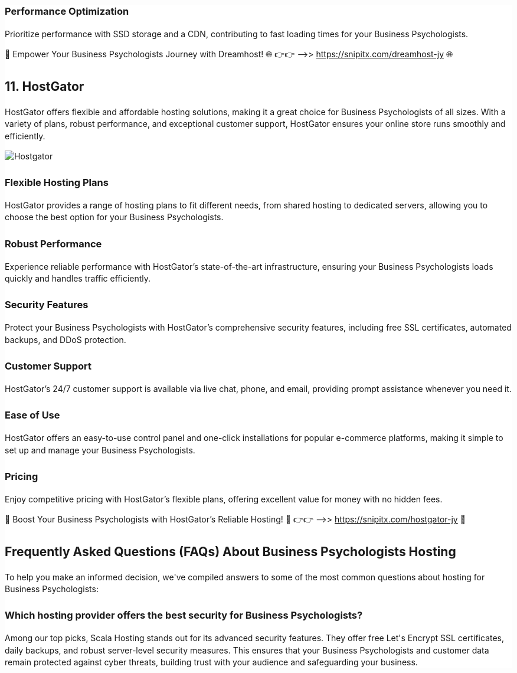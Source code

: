 ### Performance Optimization
Prioritize performance with SSD storage and a CDN, contributing to fast loading times for your Business Psychologists.

🚀 Empower Your Business Psychologists Journey with Dreamhost! 🌐
👉👉 -->> https://snipitx.com/dreamhost-jy 🌐

## 11. HostGator

HostGator offers flexible and affordable hosting solutions, making it a great choice for Business Psychologists of all sizes. With a variety of plans, robust performance, and exceptional customer support, HostGator ensures your online store runs smoothly and efficiently.

![Hostgator](https://i.imgur.com/SNC0dSu.jpeg "Hostgator Hosting")

### Flexible Hosting Plans
HostGator provides a range of hosting plans to fit different needs, from shared hosting to dedicated servers, allowing you to choose the best option for your Business Psychologists.

### Robust Performance
Experience reliable performance with HostGator’s state-of-the-art infrastructure, ensuring your Business Psychologists loads quickly and handles traffic efficiently.

### Security Features
Protect your Business Psychologists with HostGator’s comprehensive security features, including free SSL certificates, automated backups, and DDoS protection.

### Customer Support
HostGator’s 24/7 customer support is available via live chat, phone, and email, providing prompt assistance whenever you need it.

### Ease of Use
HostGator offers an easy-to-use control panel and one-click installations for popular e-commerce platforms, making it simple to set up and manage your Business Psychologists.

### Pricing
Enjoy competitive pricing with HostGator’s flexible plans, offering excellent value for money with no hidden fees.

🌟 Boost Your Business Psychologists with HostGator’s Reliable Hosting! 🚀
👉👉 -->> https://snipitx.com/hostgator-jy 🚀

## Frequently Asked Questions (FAQs) About Business Psychologists Hosting

To help you make an informed decision, we've compiled answers to some of the most common questions about hosting for Business Psychologists:

### Which hosting provider offers the best security for Business Psychologists? 
Among our top picks, Scala Hosting stands out for its advanced security features. They offer free Let's Encrypt SSL certificates, daily backups, and robust server-level security measures. This ensures that your Business Psychologists and customer data remain protected against cyber threats, building trust with your audience and safeguarding your business.
